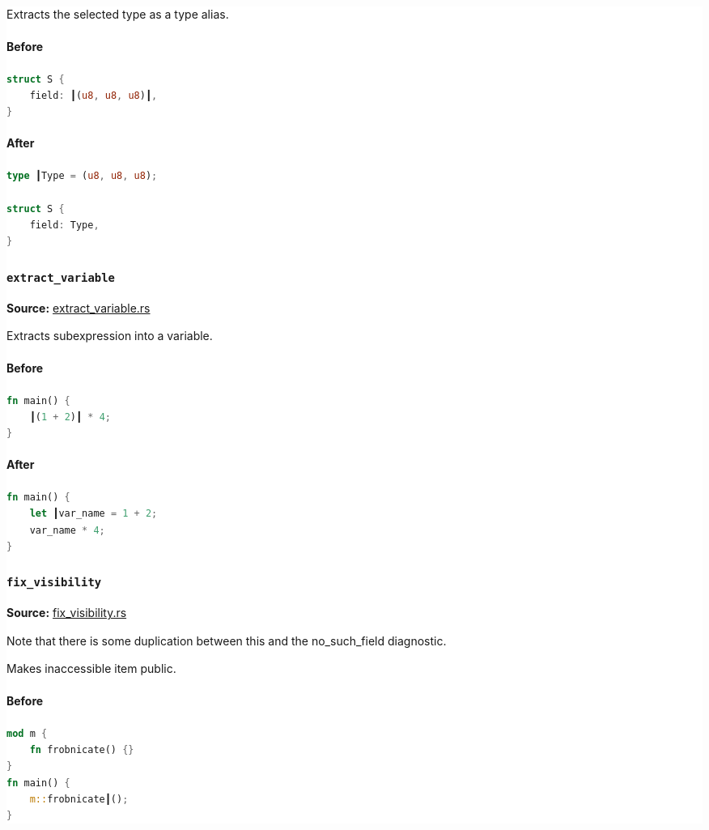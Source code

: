 Extracts the selected type as a type alias.

#### Before
```rust
struct S {
    field: ┃(u8, u8, u8)┃,
}
```

#### After
```rust
type ┃Type = (u8, u8, u8);

struct S {
    field: Type,
}
```


### `extract_variable`
**Source:**  [extract_variable.rs](https://github.com/rust-lang/rust-analyzer/blob/master/crates/ide-assists/src/handlers/extract_variable.rs#L20) 

Extracts subexpression into a variable.

#### Before
```rust
fn main() {
    ┃(1 + 2)┃ * 4;
}
```

#### After
```rust
fn main() {
    let ┃var_name = 1 + 2;
    var_name * 4;
}
```


### `fix_visibility`
**Source:**  [fix_visibility.rs](https://github.com/rust-lang/rust-analyzer/blob/master/crates/ide-assists/src/handlers/fix_visibility.rs#L10) 

Note that there is some duplication between this and the no_such_field diagnostic.

Makes inaccessible item public.

#### Before
```rust
mod m {
    fn frobnicate() {}
}
fn main() {
    m::frobnicate┃();
}
```
